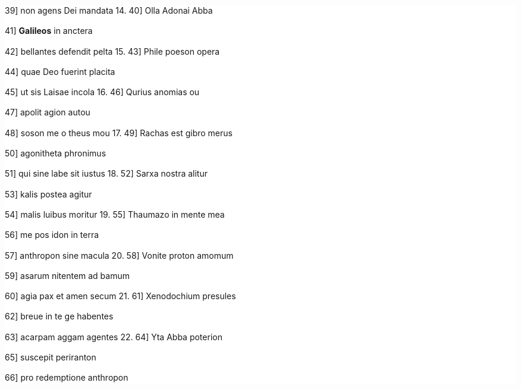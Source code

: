39] non agens Dei mandata
14. 40] Olla Adonai Abba
  
41] **Galileos** in anctera
  
42] bellantes defendit pelta
15. 43] Phile poeson opera
  
44] quae Deo fuerint placita
  
45] ut sis Laisae incola
16. 46] Qurius anomias ou
  
47] apolit agion autou
  
48] soson me o theus mou
17. 49] Rachas est gibro merus
  
50] agonitheta phronimus
  
51] qui sine labe sit iustus
18. 52] Sarxa nostra alitur
  
53] kalis postea agitur
  
54] malis luibus moritur
19. 55] Thaumazo in mente mea
  
56] me pos idon in terra
  
57] anthropon sine macula
20. 58] Vonite proton amomum
  
59] asarum nitentem ad bamum
  
60] agia pax et amen secum
21. 61] Xenodochium presules
  
62] breue in te ge habentes
  
63] acarpam aggam agentes
22. 64] Yta Abba poterion
  
65] suscepit periranton
  
66] pro redemptione anthropon










